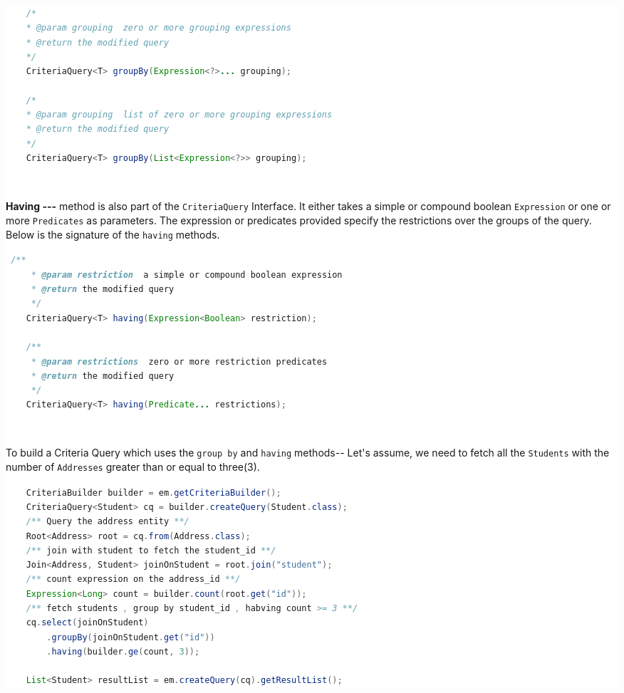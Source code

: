 ```java
    /*
    * @param grouping  zero or more grouping expressions
    * @return the modified query
    */
    CriteriaQuery<T> groupBy(Expression<?>... grouping);

    /*
    * @param grouping  list of zero or more grouping expressions
    * @return the modified query
    */
    CriteriaQuery<T> groupBy(List<Expression<?>> grouping);
```

&nbsp;

**Having ---** method is also part of the `CriteriaQuery` Interface. It either takes a simple or compound boolean `Expression` or one or more `Predicates` as parameters. The expression or predicates provided specify the restrictions over the groups of the query.
Below is the signature of the `having` methods.

```java
 /**
     * @param restriction  a simple or compound boolean expression
     * @return the modified query
     */
    CriteriaQuery<T> having(Expression<Boolean> restriction);

    /**
     * @param restrictions  zero or more restriction predicates
     * @return the modified query
     */
    CriteriaQuery<T> having(Predicate... restrictions);
```

&nbsp;

To build a Criteria Query which uses the `group by` and `having` methods--
Let's assume, we need to fetch all the `Students` with the number of `Addresses` greater than or equal to three(3). 

```java
    CriteriaBuilder builder = em.getCriteriaBuilder();
    CriteriaQuery<Student> cq = builder.createQuery(Student.class);
    /** Query the address entity **/
    Root<Address> root = cq.from(Address.class);
    /** join with student to fetch the student_id **/
    Join<Address, Student> joinOnStudent = root.join("student");
    /** count expression on the address_id **/
    Expression<Long> count = builder.count(root.get("id"));
    /** fetch students , group by student_id , habving count >= 3 **/
    cq.select(joinOnStudent)
        .groupBy(joinOnStudent.get("id"))
        .having(builder.ge(count, 3));

    List<Student> resultList = em.createQuery(cq).getResultList();
```
